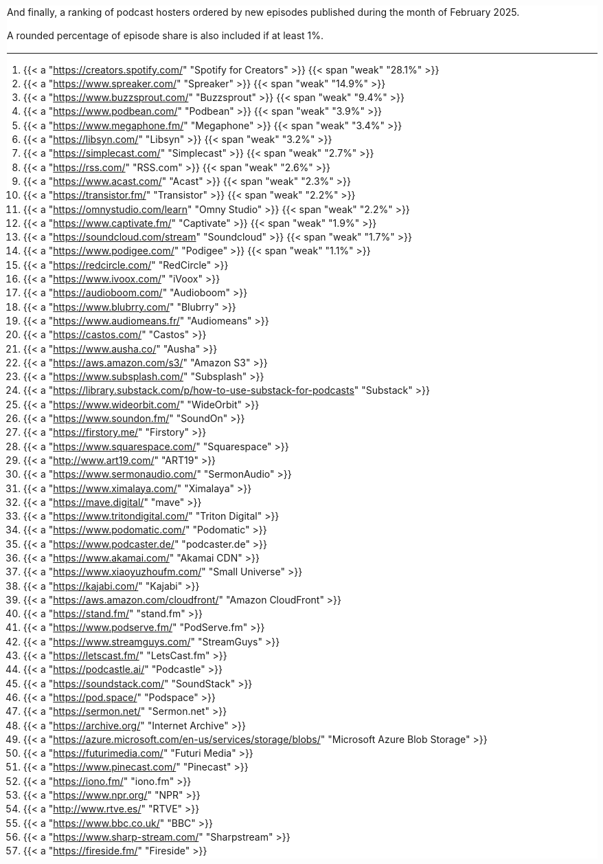 
And finally, a ranking of podcast hosters ordered by new episodes published during 
the month of February 2025.

A rounded percentage of episode share is also included if at least 1%.

---
1. {{< a "https://creators.spotify.com/" "Spotify for Creators" >}} {{< span "weak" "28.1%" >}}
2. {{< a "https://www.spreaker.com/" "Spreaker" >}} {{< span "weak" "14.9%" >}}
3. {{< a "https://www.buzzsprout.com/" "Buzzsprout" >}} {{< span "weak" "9.4%" >}}
4. {{< a "https://www.podbean.com/" "Podbean" >}} {{< span "weak" "3.9%" >}}
5. {{< a "https://www.megaphone.fm/" "Megaphone" >}} {{< span "weak" "3.4%" >}}
6. {{< a "https://libsyn.com/" "Libsyn" >}} {{< span "weak" "3.2%" >}}
7. {{< a "https://simplecast.com/" "Simplecast" >}} {{< span "weak" "2.7%" >}}
8. {{< a "https://rss.com/" "RSS.com" >}} {{< span "weak" "2.6%" >}}
9. {{< a "https://www.acast.com/" "Acast" >}} {{< span "weak" "2.3%" >}}
10. {{< a "https://transistor.fm/" "Transistor" >}} {{< span "weak" "2.2%" >}}
11. {{< a "https://omnystudio.com/learn" "Omny Studio" >}} {{< span "weak" "2.2%" >}}
12. {{< a "https://www.captivate.fm/" "Captivate" >}} {{< span "weak" "1.9%" >}}
13. {{< a "https://soundcloud.com/stream" "Soundcloud" >}} {{< span "weak" "1.7%" >}}
14. {{< a "https://www.podigee.com/" "Podigee" >}} {{< span "weak" "1.1%" >}}
15. {{< a "https://redcircle.com/" "RedCircle" >}}
16. {{< a "https://www.ivoox.com/" "iVoox" >}}
17. {{< a "https://audioboom.com/" "Audioboom" >}}
18. {{< a "https://www.blubrry.com/" "Blubrry" >}}
19. {{< a "https://www.audiomeans.fr/" "Audiomeans" >}}
20. {{< a "https://castos.com/" "Castos" >}}
21. {{< a "https://www.ausha.co/" "Ausha" >}}
22. {{< a "https://aws.amazon.com/s3/" "Amazon S3" >}}
23. {{< a "https://www.subsplash.com/" "Subsplash" >}}
24. {{< a "https://library.substack.com/p/how-to-use-substack-for-podcasts" "Substack" >}}
25. {{< a "https://www.wideorbit.com/" "WideOrbit" >}}
26. {{< a "https://www.soundon.fm/" "SoundOn" >}}
27. {{< a "https://firstory.me/" "Firstory" >}}
28. {{< a "https://www.squarespace.com/" "Squarespace" >}}
29. {{< a "http://www.art19.com/" "ART19" >}}
30. {{< a "https://www.sermonaudio.com/" "SermonAudio" >}}
31. {{< a "https://www.ximalaya.com/" "Ximalaya" >}}
32. {{< a "https://mave.digital/" "mave" >}}
33. {{< a "https://www.tritondigital.com/" "Triton Digital" >}}
34. {{< a "https://www.podomatic.com/" "Podomatic" >}}
35. {{< a "https://www.podcaster.de/" "podcaster.de" >}}
36. {{< a "https://www.akamai.com/" "Akamai CDN" >}}
37. {{< a "https://www.xiaoyuzhoufm.com/" "Small Universe" >}}
38. {{< a "https://kajabi.com/" "Kajabi" >}}
39. {{< a "https://aws.amazon.com/cloudfront/" "Amazon CloudFront" >}}
40. {{< a "https://stand.fm/" "stand.fm" >}}
41. {{< a "https://www.podserve.fm/" "PodServe.fm" >}}
42. {{< a "https://www.streamguys.com/" "StreamGuys" >}}
43. {{< a "https://letscast.fm/" "LetsCast.fm" >}}
44. {{< a "https://podcastle.ai/" "Podcastle" >}}
45. {{< a "https://soundstack.com/" "SoundStack" >}}
46. {{< a "https://pod.space/" "Podspace" >}}
47. {{< a "https://sermon.net/" "Sermon.net" >}}
48. {{< a "https://archive.org/" "Internet Archive" >}}
49. {{< a "https://azure.microsoft.com/en-us/services/storage/blobs/" "Microsoft Azure Blob Storage" >}}
50. {{< a "https://futurimedia.com/" "Futuri Media" >}}
51. {{< a "https://www.pinecast.com/" "Pinecast" >}}
52. {{< a "https://iono.fm/" "iono.fm" >}}
53. {{< a "https://www.npr.org/" "NPR" >}}
54. {{< a "http://www.rtve.es/" "RTVE" >}}
55. {{< a "https://www.bbc.co.uk/" "BBC" >}}
56. {{< a "https://www.sharp-stream.com/" "Sharpstream" >}}
57. {{< a "https://fireside.fm/" "Fireside" >}}